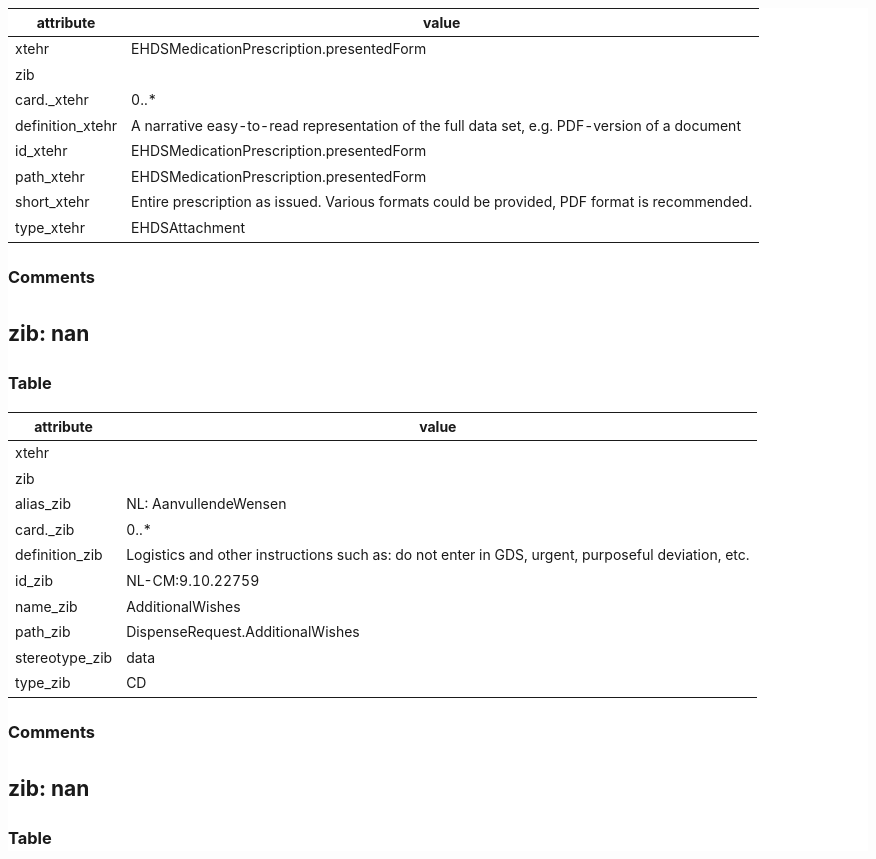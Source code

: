 | attribute | value |
|---|---|
| xtehr | EHDSMedicationPrescription.presentedForm |
| zib |  |
| card._xtehr | 0..* |
| definition_xtehr | A narrative easy-to-read representation of the full data set, e.g. PDF-version of a document |
| id_xtehr | EHDSMedicationPrescription.presentedForm |
| path_xtehr | EHDSMedicationPrescription.presentedForm |
| short_xtehr | Entire prescription as issued. Various formats could be provided, PDF format is recommended. |
| type_xtehr | EHDSAttachment |

### Comments



## zib: nan

### Table

| attribute | value |
|---|---|
| xtehr |  |
| zib |  |
| alias_zib | NL: AanvullendeWensen |
| card._zib | 0..* |
| definition_zib | Logistics and other instructions such as: do not enter in GDS, urgent, purposeful deviation, etc. |
| id_zib | NL-CM:9.10.22759 |
| name_zib | AdditionalWishes |
| path_zib | DispenseRequest.AdditionalWishes |
| stereotype_zib | data |
| type_zib | CD |

### Comments



## zib: nan

### Table
